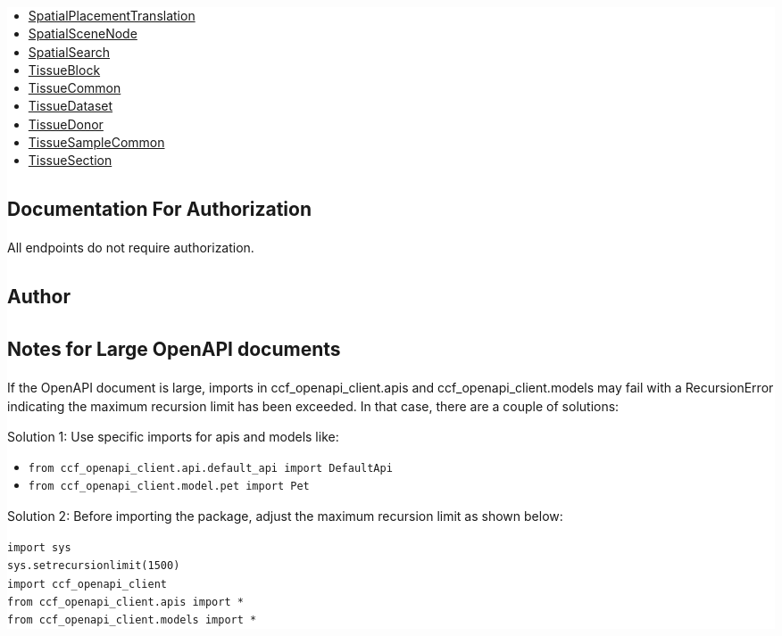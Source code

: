  - [SpatialPlacementTranslation](docs/SpatialPlacementTranslation.md)
 - [SpatialSceneNode](docs/SpatialSceneNode.md)
 - [SpatialSearch](docs/SpatialSearch.md)
 - [TissueBlock](docs/TissueBlock.md)
 - [TissueCommon](docs/TissueCommon.md)
 - [TissueDataset](docs/TissueDataset.md)
 - [TissueDonor](docs/TissueDonor.md)
 - [TissueSampleCommon](docs/TissueSampleCommon.md)
 - [TissueSection](docs/TissueSection.md)


## Documentation For Authorization

 All endpoints do not require authorization.

## Author




## Notes for Large OpenAPI documents
If the OpenAPI document is large, imports in ccf_openapi_client.apis and ccf_openapi_client.models may fail with a
RecursionError indicating the maximum recursion limit has been exceeded. In that case, there are a couple of solutions:

Solution 1:
Use specific imports for apis and models like:
- `from ccf_openapi_client.api.default_api import DefaultApi`
- `from ccf_openapi_client.model.pet import Pet`

Solution 2:
Before importing the package, adjust the maximum recursion limit as shown below:
```
import sys
sys.setrecursionlimit(1500)
import ccf_openapi_client
from ccf_openapi_client.apis import *
from ccf_openapi_client.models import *
```

